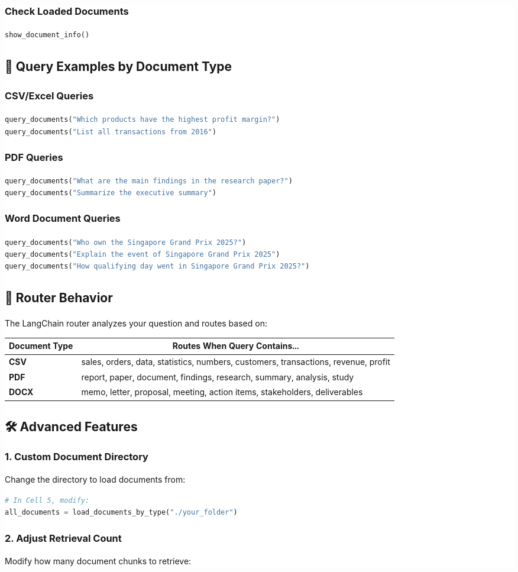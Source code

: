 ### Check Loaded Documents
```python
show_document_info()
```

## 🎯 Query Examples by Document Type

### CSV/Excel Queries
```python
query_documents("Which products have the highest profit margin?")
query_documents("List all transactions from 2016")
```

### PDF Queries
```python
query_documents("What are the main findings in the research paper?")
query_documents("Summarize the executive summary")
```

### Word Document Queries
```python
query_documents("Who own the Singapore Grand Prix 2025?")
query_documents("Explain the event of Singapore Grand Prix 2025")
query_documents("How qualifying day went in Singapore Grand Prix 2025?")
```

## 🔧 Router Behavior

The LangChain router analyzes your question and routes based on:

| Document Type | Routes When Query Contains... |
|--------------|-------------------------------|
| **CSV** | sales, orders, data, statistics, numbers, customers, transactions, revenue, profit |
| **PDF** | report, paper, document, findings, research, summary, analysis, study |
| **DOCX** | memo, letter, proposal, meeting, action items, stakeholders, deliverables |

## 🛠️ Advanced Features

### 1. Custom Document Directory
Change the directory to load documents from:

```python
# In Cell 5, modify:
all_documents = load_documents_by_type("./your_folder")
```

### 2. Adjust Retrieval Count
Modify how many document chunks to retrieve:
